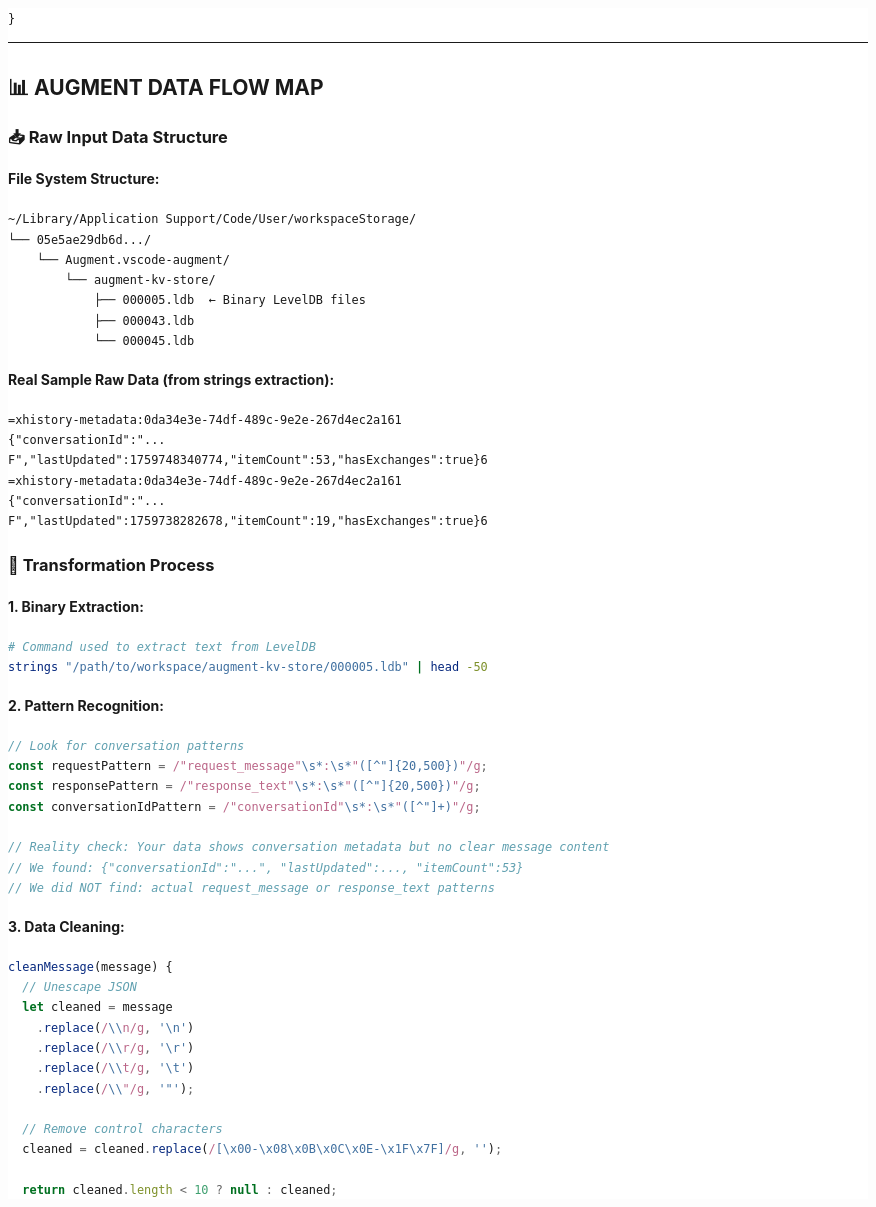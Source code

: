 ```javascript
}
```

---

## 📊 **AUGMENT DATA FLOW MAP**

### 📥 **Raw Input Data Structure**

#### **File System Structure**:
```
~/Library/Application Support/Code/User/workspaceStorage/
└── 05e5ae29db6d.../
    └── Augment.vscode-augment/
        └── augment-kv-store/
            ├── 000005.ldb  ← Binary LevelDB files
            ├── 000043.ldb
            └── 000045.ldb
```

#### **Real Sample Raw Data** (from strings extraction):
```
=xhistory-metadata:0da34e3e-74df-489c-9e2e-267d4ec2a161
{"conversationId":"...
F","lastUpdated":1759748340774,"itemCount":53,"hasExchanges":true}6
=xhistory-metadata:0da34e3e-74df-489c-9e2e-267d4ec2a161
{"conversationId":"...
F","lastUpdated":1759738282678,"itemCount":19,"hasExchanges":true}6
```

### 🔧 **Transformation Process**

#### **1. Binary Extraction**:
```bash
# Command used to extract text from LevelDB
strings "/path/to/workspace/augment-kv-store/000005.ldb" | head -50
```

#### **2. Pattern Recognition**:
```javascript
// Look for conversation patterns
const requestPattern = /"request_message"\s*:\s*"([^"]{20,500})"/g;
const responsePattern = /"response_text"\s*:\s*"([^"]{20,500})"/g;
const conversationIdPattern = /"conversationId"\s*:\s*"([^"]+)"/g;

// Reality check: Your data shows conversation metadata but no clear message content
// We found: {"conversationId":"...", "lastUpdated":..., "itemCount":53}
// We did NOT find: actual request_message or response_text patterns
```

#### **3. Data Cleaning**:
```javascript
cleanMessage(message) {
  // Unescape JSON
  let cleaned = message
    .replace(/\\n/g, '\n')
    .replace(/\\r/g, '\r') 
    .replace(/\\t/g, '\t')
    .replace(/\\"/g, '"');
  
  // Remove control characters
  cleaned = cleaned.replace(/[\x00-\x08\x0B\x0C\x0E-\x1F\x7F]/g, '');
  
  return cleaned.length < 10 ? null : cleaned;
```